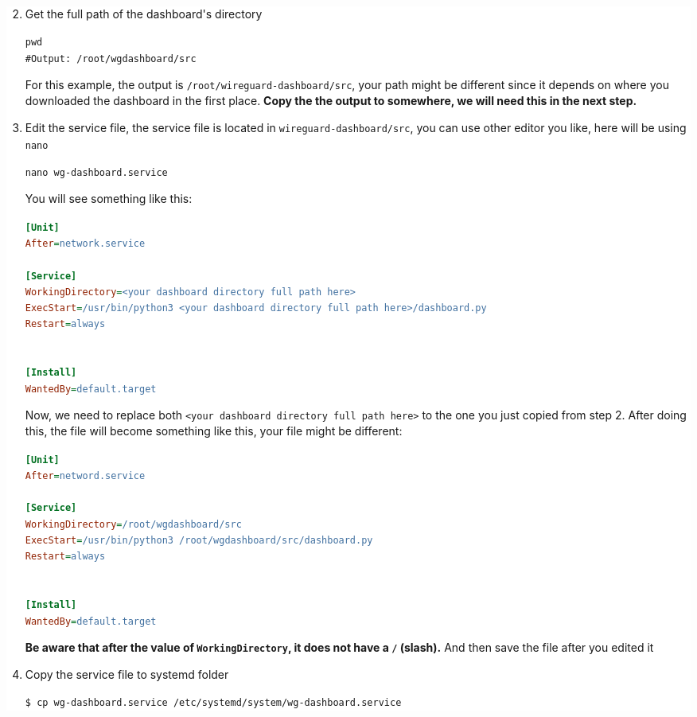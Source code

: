 2. Get the full path of the dashboard's directory

   ```shell
   pwd
   #Output: /root/wgdashboard/src
   ```

   For this example, the output is `/root/wireguard-dashboard/src`, your path might be different since it depends on where you downloaded the dashboard in the first place. **Copy the the output to somewhere, we will need this in the next step.**

3. Edit the service file, the service file is located in `wireguard-dashboard/src`, you can use other editor you like, here will be using `nano`

   ```shell
   nano wg-dashboard.service
   ```

   You will see something like this:

   ```ini
   [Unit]
   After=network.service
   
   [Service]
   WorkingDirectory=<your dashboard directory full path here>
   ExecStart=/usr/bin/python3 <your dashboard directory full path here>/dashboard.py
   Restart=always
   
   
   [Install]
   WantedBy=default.target
   ```

   Now, we need to replace both `<your dashboard directory full path here>` to the one you just copied from step 2. After doing this, the file will become something like this, your file might be different:

   ```ini
   [Unit]
   After=netword.service
   
   [Service]
   WorkingDirectory=/root/wgdashboard/src
   ExecStart=/usr/bin/python3 /root/wgdashboard/src/dashboard.py
   Restart=always
   
   
   [Install]
   WantedBy=default.target
   ```

   **Be aware that after the value of `WorkingDirectory`, it does not have  a `/` (slash).** And then save the file after you edited it

4. Copy the service file to systemd folder

   ```bash
   $ cp wg-dashboard.service /etc/systemd/system/wg-dashboard.service
   ```
